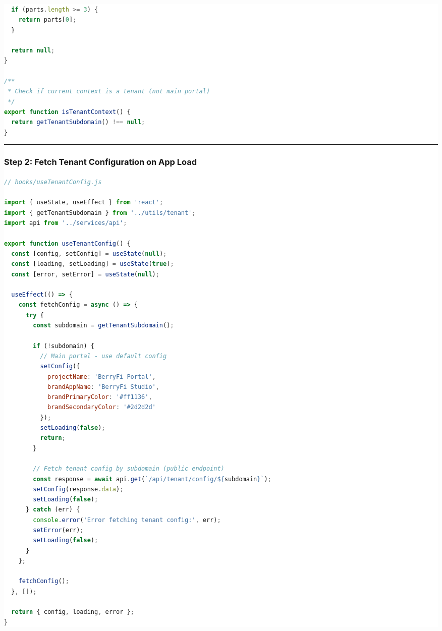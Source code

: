 ```javascript
  if (parts.length >= 3) {
    return parts[0];
  }
  
  return null;
}

/**
 * Check if current context is a tenant (not main portal)
 */
export function isTenantContext() {
  return getTenantSubdomain() !== null;
}
```

---

### Step 2: Fetch Tenant Configuration on App Load

```javascript
// hooks/useTenantConfig.js

import { useState, useEffect } from 'react';
import { getTenantSubdomain } from '../utils/tenant';
import api from '../services/api';

export function useTenantConfig() {
  const [config, setConfig] = useState(null);
  const [loading, setLoading] = useState(true);
  const [error, setError] = useState(null);
  
  useEffect(() => {
    const fetchConfig = async () => {
      try {
        const subdomain = getTenantSubdomain();
        
        if (!subdomain) {
          // Main portal - use default config
          setConfig({
            projectName: 'BerryFi Portal',
            brandAppName: 'BerryFi Studio',
            brandPrimaryColor: '#ff1136',
            brandSecondaryColor: '#2d2d2d'
          });
          setLoading(false);
          return;
        }
        
        // Fetch tenant config by subdomain (public endpoint)
        const response = await api.get(`/api/tenant/config/${subdomain}`);
        setConfig(response.data);
        setLoading(false);
      } catch (err) {
        console.error('Error fetching tenant config:', err);
        setError(err);
        setLoading(false);
      }
    };
    
    fetchConfig();
  }, []);
  
  return { config, loading, error };
}
```